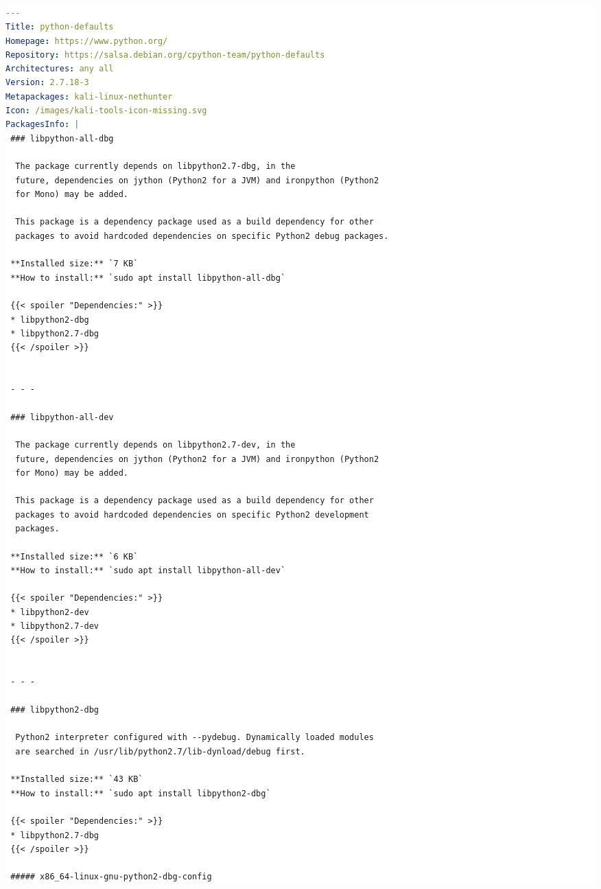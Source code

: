 ```yaml
---
Title: python-defaults
Homepage: https://www.python.org/
Repository: https://salsa.debian.org/cpython-team/python-defaults
Architectures: any all
Version: 2.7.18-3
Metapackages: kali-linux-nethunter 
Icon: /images/kali-tools-icon-missing.svg
PackagesInfo: |
 ### libpython-all-dbg
 
  The package currently depends on libpython2.7-dbg, in the
  future, dependencies on jython (Python2 for a JVM) and ironpython (Python2
  for Mono) may be added.
   
  This package is a dependency package used as a build dependency for other
  packages to avoid hardcoded dependencies on specific Python2 debug packages.
 
 **Installed size:** `7 KB`  
 **How to install:** `sudo apt install libpython-all-dbg`  
 
 {{< spoiler "Dependencies:" >}}
 * libpython2-dbg 
 * libpython2.7-dbg
 {{< /spoiler >}}
 
 
 - - -
 
 ### libpython-all-dev
 
  The package currently depends on libpython2.7-dev, in the
  future, dependencies on jython (Python2 for a JVM) and ironpython (Python2
  for Mono) may be added.
   
  This package is a dependency package used as a build dependency for other
  packages to avoid hardcoded dependencies on specific Python2 development
  packages.
 
 **Installed size:** `6 KB`  
 **How to install:** `sudo apt install libpython-all-dev`  
 
 {{< spoiler "Dependencies:" >}}
 * libpython2-dev 
 * libpython2.7-dev
 {{< /spoiler >}}
 
 
 - - -
 
 ### libpython2-dbg
 
  Python2 interpreter configured with --pydebug. Dynamically loaded modules
  are searched in /usr/lib/python2.7/lib-dynload/debug first.
 
 **Installed size:** `43 KB`  
 **How to install:** `sudo apt install libpython2-dbg`  
 
 {{< spoiler "Dependencies:" >}}
 * libpython2.7-dbg 
 {{< /spoiler >}}
 
 ##### x86_64-linux-gnu-python2-dbg-config
```